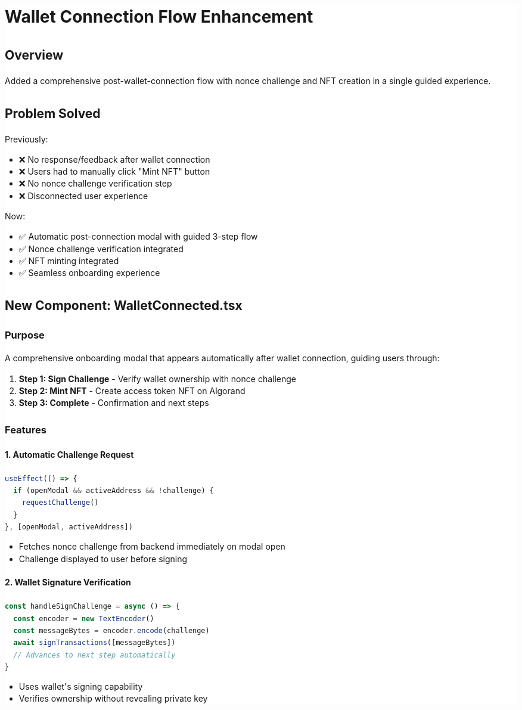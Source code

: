 # Wallet Connection Flow Enhancement

## Overview
Added a comprehensive post-wallet-connection flow with nonce challenge and NFT creation in a single guided experience.

## Problem Solved
Previously:
- ❌ No response/feedback after wallet connection
- ❌ Users had to manually click "Mint NFT" button
- ❌ No nonce challenge verification step
- ❌ Disconnected user experience

Now:
- ✅ Automatic post-connection modal with guided 3-step flow
- ✅ Nonce challenge verification integrated
- ✅ NFT minting integrated
- ✅ Seamless onboarding experience

## New Component: WalletConnected.tsx

### Purpose
A comprehensive onboarding modal that appears automatically after wallet connection, guiding users through:
1. **Step 1: Sign Challenge** - Verify wallet ownership with nonce challenge
2. **Step 2: Mint NFT** - Create access token NFT on Algorand
3. **Step 3: Complete** - Confirmation and next steps

### Features

#### 1. **Automatic Challenge Request**
```typescript
useEffect(() => {
  if (openModal && activeAddress && !challenge) {
    requestChallenge()
  }
}, [openModal, activeAddress])
```
- Fetches nonce challenge from backend immediately on modal open
- Challenge displayed to user before signing

#### 2. **Wallet Signature Verification**
```typescript
const handleSignChallenge = async () => {
  const encoder = new TextEncoder()
  const messageBytes = encoder.encode(challenge)
  await signTransactions([messageBytes])
  // Advances to next step automatically
}
```
- Uses wallet's signing capability
- Verifies ownership without revealing private key
